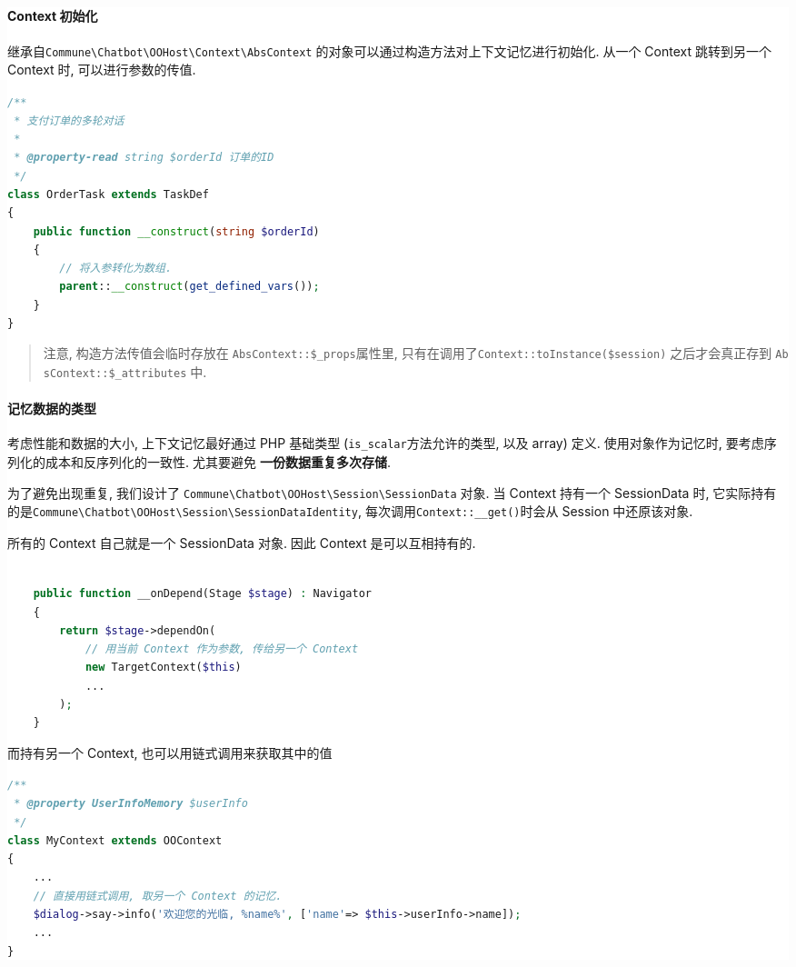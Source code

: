 
#### Context 初始化

继承自```Commune\Chatbot\OOHost\Context\AbsContext``` 的对象可以通过构造方法对上下文记忆进行初始化. 从一个 Context 跳转到另一个 Context 时, 可以进行参数的传值.

```php
/**
 * 支付订单的多轮对话
 *
 * @property-read string $orderId 订单的ID
 */
class OrderTask extends TaskDef
{
    public function __construct(string $orderId)
    {
        // 将入参转化为数组.
        parent::__construct(get_defined_vars());
    }
}
```

> 注意, 构造方法传值会临时存放在 ```AbsContext::$_props```属性里, 只有在调用了```Context::toInstance($session)``` 之后才会真正存到 ```AbsContext::$_attributes``` 中.



#### 记忆数据的类型

考虑性能和数据的大小, 上下文记忆最好通过 PHP 基础类型 (```is_scalar```方法允许的类型, 以及 array) 定义. 使用对象作为记忆时, 要考虑序列化的成本和反序列化的一致性. 尤其要避免 __一份数据重复多次存储__.

为了避免出现重复, 我们设计了 ```Commune\Chatbot\OOHost\Session\SessionData``` 对象. 当 Context 持有一个 SessionData 时, 它实际持有的是```Commune\Chatbot\OOHost\Session\SessionDataIdentity```, 每次调用```Context::__get()```时会从 Session 中还原该对象.

所有的 Context 自己就是一个 SessionData 对象. 因此 Context 是可以互相持有的.

```php

    public function __onDepend(Stage $stage) : Navigator
    {
        return $stage->dependOn(
            // 用当前 Context 作为参数, 传给另一个 Context
            new TargetContext($this)
            ...
        );
    }

```

而持有另一个 Context, 也可以用链式调用来获取其中的值

```php
/**
 * @property UserInfoMemory $userInfo
 */
class MyContext extends OOContext
{
    ...
    // 直接用链式调用, 取另一个 Context 的记忆.
    $dialog->say->info('欢迎您的光临, %name%', ['name'=> $this->userInfo->name]);
    ...
}
```
